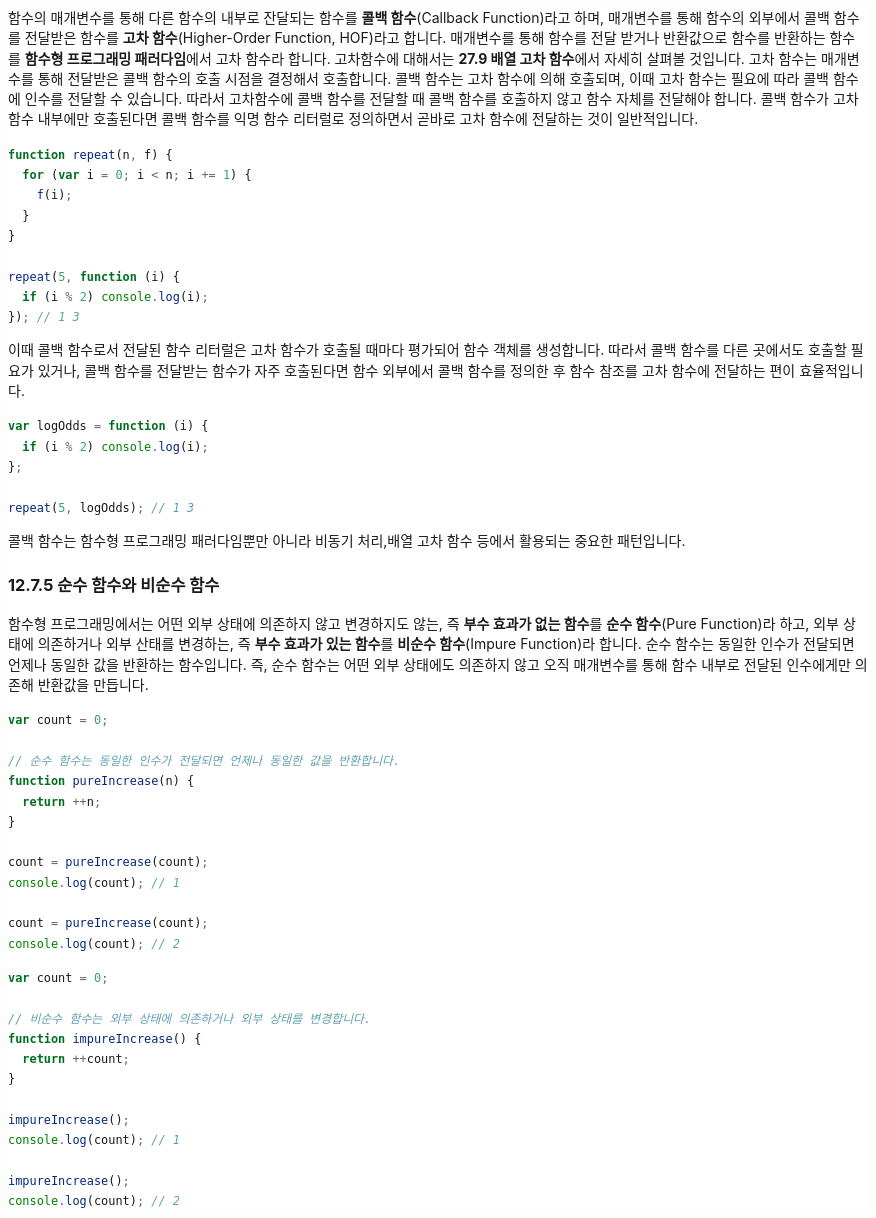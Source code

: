 함수의 매개변수를 통해 다른 함수의 내부로 잔달되는 함수를 **콜백 함수**(Callback Function)라고 하며, 매개변수를 통해 함수의 외부에서 콜백 함수를 전달받은 함수를 **고차 함수**(Higher-Order Function, HOF)라고 합니다. 매개변수를 통해 함수를 전달 받거나 반환값으로 함수를 반환하는 함수를 **함수형 프로그래밍 패러다임**에서 고차 함수라 합니다. 고차함수에 대해서는 **27.9 배열 고차 함수**에서 자세히 살펴볼 것입니다. 고차 함수는 매개변수를 통해 전달받은 콜백 함수의 호출 시점을 결정해서 호출합니다. 콜백 함수는 고차 함수에 의해 호출되며, 이때 고차 함수는 필요에 따라 콜백 함수에 인수를 전달할 수 있습니다. 따라서 고차함수에 콜백 함수를 전달할 때 콜백 함수를 호출하지 않고 함수 자체를 전달해야 합니다. 콜백 함수가 고차 함수 내부에만 호출된다면 콜백 함수를 익명 함수 리터럴로 정의하면서 곧바로 고차 함수에 전달하는 것이 일반적입니다.

```javascript
function repeat(n, f) {
  for (var i = 0; i < n; i += 1) {
    f(i);
  }
}

repeat(5, function (i) {
  if (i % 2) console.log(i);
}); // 1 3
```

이때 콜백 함수로서 전달된 함수 리터럴은 고차 함수가 호출될 때마다 평가되어 함수 객체를 생성합니다. 따라서 콜백 함수를 다른 곳에서도 호출할 필요가 있거나, 콜백 함수를 전달받는 함수가 자주 호출된다면 함수 외부에서 콜백 함수를 정의한 후 함수 참조를 고차 함수에 전달하는 편이 효율적입니다.

```javascript
var logOdds = function (i) {
  if (i % 2) console.log(i);
};

repeat(5, logOdds); // 1 3
```

콜백 함수는 함수형 프로그래밍 패러다임뿐만 아니라 비동기 처리,배열 고차 함수 등에서 활용되는 중요한 패턴입니다.

### 12.7.5 순수 함수와 비순수 함수

함수형 프로그래밍에서는 어떤 외부 상태에 의존하지 않고 변경하지도 않는, 즉 **부수 효과가 없는 함수**를 **순수 함수**(Pure Function)라 하고, 외부 상태에 의존하거나 외부 산태를 변경하는, 즉 **부수 효과가 있는 함수**를 **비순수 함수**(Impure Function)라 합니다. 순수 함수는 동일한 인수가 전달되면 언제나 동일한 값을 반환하는 함수입니다. 즉, 순수 함수는 어떤 외부 상태에도 의존하지 않고 오직 매개변수를 통해 함수 내부로 전달된 인수에게만 의존해 반환값을 만듭니다.

```javascript
var count = 0;

// 순수 함수는 동일한 인수가 전달되면 언제나 동일한 값을 반환합니다.
function pureIncrease(n) {
  return ++n;
}

count = pureIncrease(count);
console.log(count); // 1

count = pureIncrease(count);
console.log(count); // 2
```

```javascript
var count = 0;

// 비순수 함수는 외부 상태에 의존하거나 외부 상태를 변경합니다.
function impureIncrease() {
  return ++count;
}

impureIncrease();
console.log(count); // 1

impureIncrease();
console.log(count); // 2
```
